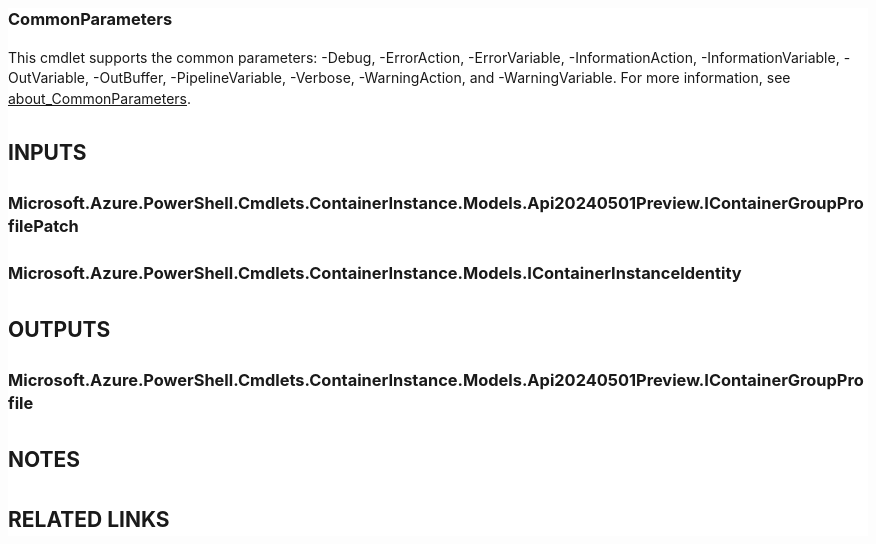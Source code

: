 ### CommonParameters
This cmdlet supports the common parameters: -Debug, -ErrorAction, -ErrorVariable, -InformationAction, -InformationVariable, -OutVariable, -OutBuffer, -PipelineVariable, -Verbose, -WarningAction, and -WarningVariable. For more information, see [about_CommonParameters](http://go.microsoft.com/fwlink/?LinkID=113216).

## INPUTS

### Microsoft.Azure.PowerShell.Cmdlets.ContainerInstance.Models.Api20240501Preview.IContainerGroupProfilePatch

### Microsoft.Azure.PowerShell.Cmdlets.ContainerInstance.Models.IContainerInstanceIdentity

## OUTPUTS

### Microsoft.Azure.PowerShell.Cmdlets.ContainerInstance.Models.Api20240501Preview.IContainerGroupProfile

## NOTES

## RELATED LINKS

